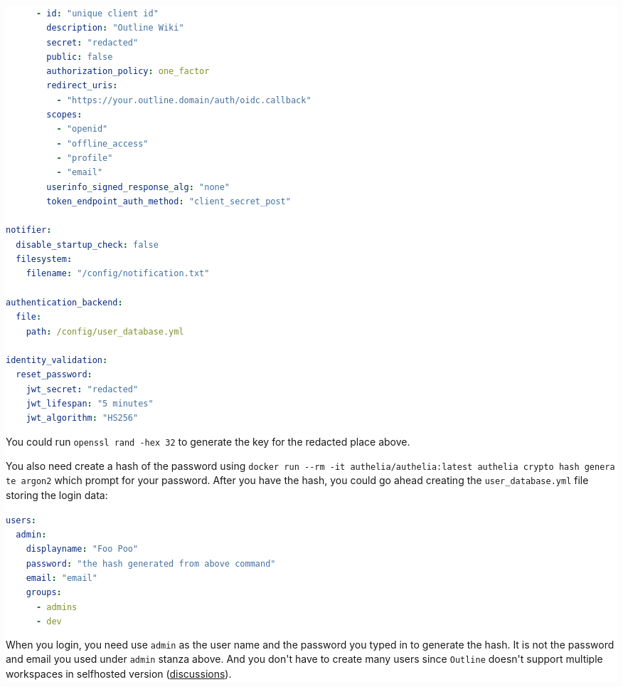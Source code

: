 ```yaml
      - id: "unique client id"
        description: "Outline Wiki"
        secret: "redacted"
        public: false
        authorization_policy: one_factor
        redirect_uris:
          - "https://your.outline.domain/auth/oidc.callback"
        scopes:
          - "openid"
          - "offline_access"
          - "profile"
          - "email"
        userinfo_signed_response_alg: "none"
        token_endpoint_auth_method: "client_secret_post"

notifier:
  disable_startup_check: false
  filesystem:
    filename: "/config/notification.txt"

authentication_backend:
  file:
    path: /config/user_database.yml

identity_validation:
  reset_password:
    jwt_secret: "redacted"
    jwt_lifespan: "5 minutes"
    jwt_algorithm: "HS256"
```

You could run `openssl rand -hex 32` to generate the key for the redacted place above.

You also need create a hash of the password using `docker run --rm -it authelia/authelia:latest authelia crypto hash generate argon2` which prompt for your password. After you have the hash, you could go ahead creating the `user_database.yml` file storing the login data:

```yaml
users:
  admin:
    displayname: "Foo Poo"
    password: "the hash generated from above command"
    email: "email"
    groups:
      - admins
      - dev
```

When you login, you need use `admin` as the user name and the password you typed in to generate the hash. It is not the password and email you used under `admin` stanza above. And you don't have to create many users since `Outline` doesn't support multiple workspaces in selfhosted version ([discussions](https://github.com/outline/outline/issues/6837)).
